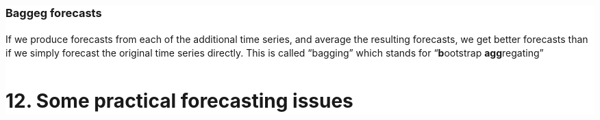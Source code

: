### Baggeg forecasts
If we produce forecasts from each of the additional time series, and average the resulting forecasts, we get better forecasts than if we simply forecast the original time series directly. This is called “bagging” which stands for “**b**ootstrap **agg**regating”

# 12. Some practical forecasting issues
